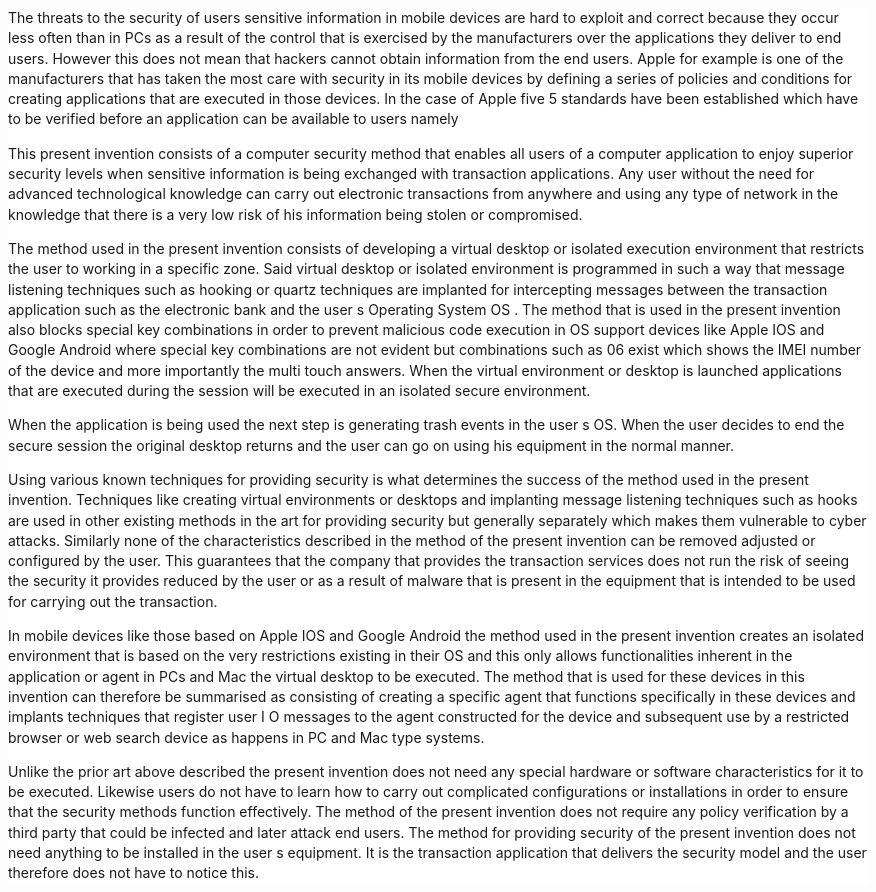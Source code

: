 The threats to the security of users sensitive information in mobile devices are hard to exploit and correct because they occur less often than in PCs as a result of the control that is exercised by the manufacturers over the applications they deliver to end users. However this does not mean that hackers cannot obtain information from the end users. Apple for example is one of the manufacturers that has taken the most care with security in its mobile devices by defining a series of policies and conditions for creating applications that are executed in those devices. In the case of Apple five 5 standards have been established which have to be verified before an application can be available to users namely 

This present invention consists of a computer security method that enables all users of a computer application to enjoy superior security levels when sensitive information is being exchanged with transaction applications. Any user without the need for advanced technological knowledge can carry out electronic transactions from anywhere and using any type of network in the knowledge that there is a very low risk of his information being stolen or compromised.

The method used in the present invention consists of developing a virtual desktop or isolated execution environment that restricts the user to working in a specific zone. Said virtual desktop or isolated environment is programmed in such a way that message listening techniques such as hooking or quartz techniques are implanted for intercepting messages between the transaction application such as the electronic bank and the user s Operating System OS . The method that is used in the present invention also blocks special key combinations in order to prevent malicious code execution in OS support devices like Apple IOS and Google Android where special key combinations are not evident but combinations such as 06 exist which shows the IMEI number of the device and more importantly the multi touch answers. When the virtual environment or desktop is launched applications that are executed during the session will be executed in an isolated secure environment.

When the application is being used the next step is generating trash events in the user s OS. When the user decides to end the secure session the original desktop returns and the user can go on using his equipment in the normal manner.

Using various known techniques for providing security is what determines the success of the method used in the present invention. Techniques like creating virtual environments or desktops and implanting message listening techniques such as hooks are used in other existing methods in the art for providing security but generally separately which makes them vulnerable to cyber attacks. Similarly none of the characteristics described in the method of the present invention can be removed adjusted or configured by the user. This guarantees that the company that provides the transaction services does not run the risk of seeing the security it provides reduced by the user or as a result of malware that is present in the equipment that is intended to be used for carrying out the transaction.

In mobile devices like those based on Apple IOS and Google Android the method used in the present invention creates an isolated environment that is based on the very restrictions existing in their OS and this only allows functionalities inherent in the application or agent in PCs and Mac the virtual desktop to be executed. The method that is used for these devices in this invention can therefore be summarised as consisting of creating a specific agent that functions specifically in these devices and implants techniques that register user I O messages to the agent constructed for the device and subsequent use by a restricted browser or web search device as happens in PC and Mac type systems.

Unlike the prior art above described the present invention does not need any special hardware or software characteristics for it to be executed. Likewise users do not have to learn how to carry out complicated configurations or installations in order to ensure that the security methods function effectively. The method of the present invention does not require any policy verification by a third party that could be infected and later attack end users. The method for providing security of the present invention does not need anything to be installed in the user s equipment. It is the transaction application that delivers the security model and the user therefore does not have to notice this.
